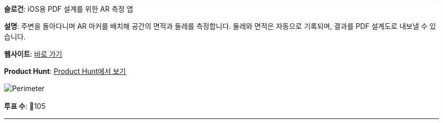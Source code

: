 **슬로건**: iOS용 PDF 설계를 위한 AR 측정 앱

**설명**: 주변을 돌아다니며 AR 마커를 배치해 공간의 면적과 둘레를 측정합니다. 둘레와 면적은 자동으로 기록되며, 결과를 PDF 설계도로 내보낼 수 있습니다.

**웹사이트**: [바로 가기](https://www.producthunt.com/r/NOQR2SKKSHS5TX?utm_campaign=producthunt-api&utm_medium=api-v2&utm_source=Application%3A+genexis+%28ID%3A+133272%29)

**Product Hunt**: [Product Hunt에서 보기](https://www.producthunt.com/posts/perimeter?utm_campaign=producthunt-api&utm_medium=api-v2&utm_source=Application%3A+genexis+%28ID%3A+133272%29)

![Perimeter](https://ph-files.imgix.net/a38b1183-cf6e-4238-a117-e013af155829.png?auto=format&fit=crop&frame=1&h=512&w=1024)

**투표 수**: 🔺105

---